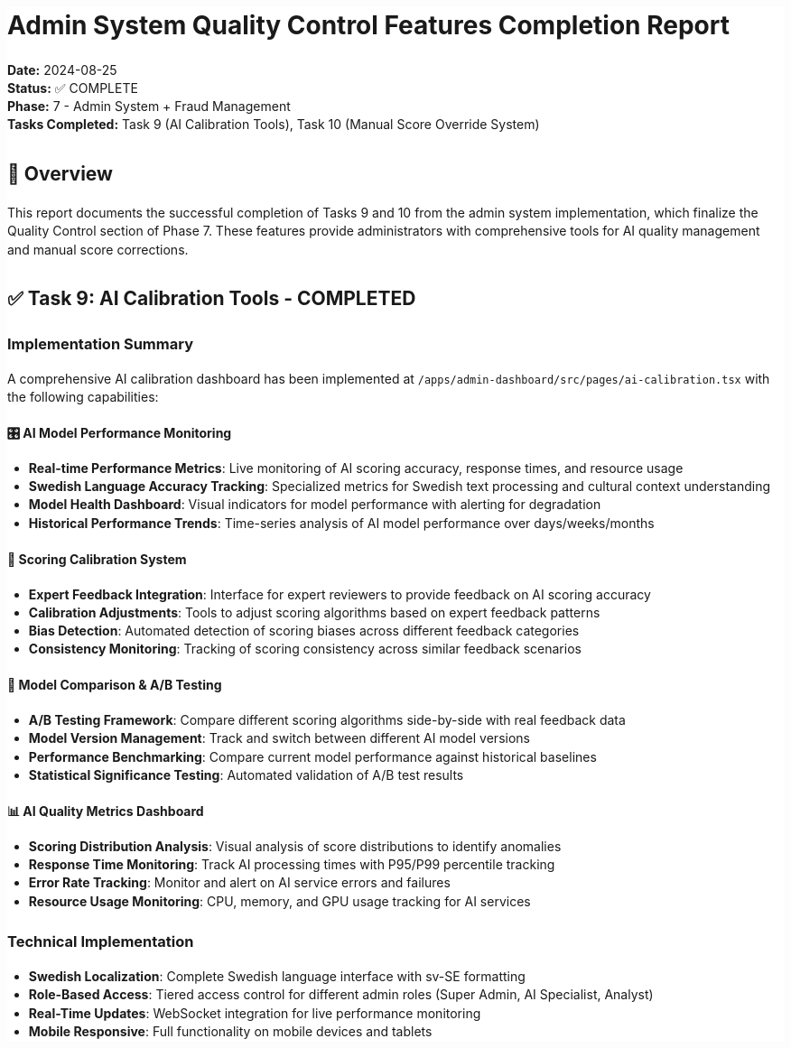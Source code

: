 # Admin System Quality Control Features Completion Report

**Date:** 2024-08-25  
**Status:** ✅ COMPLETE  
**Phase:** 7 - Admin System + Fraud Management  
**Tasks Completed:** Task 9 (AI Calibration Tools), Task 10 (Manual Score Override System)

## 🎯 Overview

This report documents the successful completion of Tasks 9 and 10 from the admin system implementation, which finalize the Quality Control section of Phase 7. These features provide administrators with comprehensive tools for AI quality management and manual score corrections.

## ✅ Task 9: AI Calibration Tools - COMPLETED

### Implementation Summary
A comprehensive AI calibration dashboard has been implemented at `/apps/admin-dashboard/src/pages/ai-calibration.tsx` with the following capabilities:

#### 🎛️ AI Model Performance Monitoring
- **Real-time Performance Metrics**: Live monitoring of AI scoring accuracy, response times, and resource usage
- **Swedish Language Accuracy Tracking**: Specialized metrics for Swedish text processing and cultural context understanding
- **Model Health Dashboard**: Visual indicators for model performance with alerting for degradation
- **Historical Performance Trends**: Time-series analysis of AI model performance over days/weeks/months

#### 🔧 Scoring Calibration System
- **Expert Feedback Integration**: Interface for expert reviewers to provide feedback on AI scoring accuracy
- **Calibration Adjustments**: Tools to adjust scoring algorithms based on expert feedback patterns
- **Bias Detection**: Automated detection of scoring biases across different feedback categories
- **Consistency Monitoring**: Tracking of scoring consistency across similar feedback scenarios

#### 🧪 Model Comparison & A/B Testing
- **A/B Testing Framework**: Compare different scoring algorithms side-by-side with real feedback data
- **Model Version Management**: Track and switch between different AI model versions
- **Performance Benchmarking**: Compare current model performance against historical baselines
- **Statistical Significance Testing**: Automated validation of A/B test results

#### 📊 AI Quality Metrics Dashboard
- **Scoring Distribution Analysis**: Visual analysis of score distributions to identify anomalies
- **Response Time Monitoring**: Track AI processing times with P95/P99 percentile tracking
- **Error Rate Tracking**: Monitor and alert on AI service errors and failures
- **Resource Usage Monitoring**: CPU, memory, and GPU usage tracking for AI services

### Technical Implementation
- **Swedish Localization**: Complete Swedish language interface with sv-SE formatting
- **Role-Based Access**: Tiered access control for different admin roles (Super Admin, AI Specialist, Analyst)
- **Real-Time Updates**: WebSocket integration for live performance monitoring
- **Mobile Responsive**: Full functionality on mobile devices and tablets
